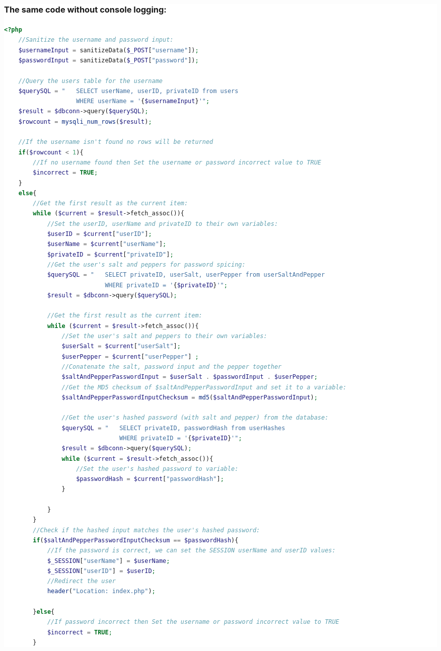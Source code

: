 ### The same code without console logging:
```php
<?php
    //Sanitize the username and password input:
    $usernameInput = sanitizeData($_POST["username"]);
    $passwordInput = sanitizeData($_POST["password"]);

    //Query the users table for the username
    $querySQL = "   SELECT userName, userID, privateID from users 
                    WHERE userName = '{$usernameInput}'";
    $result = $dbconn->query($querySQL);
    $rowcount = mysqli_num_rows($result); 

    //If the username isn't found no rows will be returned
    if($rowcount < 1){
        //If no username found then Set the username or password incorrect value to TRUE
        $incorrect = TRUE;
    }  
    else{
        //Get the first result as the current item:
        while ($current = $result->fetch_assoc()){
            //Set the userID, userName and privateID to their own variables:
            $userID = $current["userID"];
            $userName = $current["userName"];
            $privateID = $current["privateID"];
            //Get the user's salt and peppers for password spicing:
            $querySQL = "   SELECT privateID, userSalt, userPepper from userSaltAndPepper 
                            WHERE privateID = '{$privateID}'";
            $result = $dbconn->query($querySQL);

            //Get the first result as the current item:
            while ($current = $result->fetch_assoc()){
                //Set the user's salt and peppers to their own variables:
                $userSalt = $current["userSalt"];
                $userPepper = $current["userPepper"] ;
                //Conatenate the salt, password input and the pepper together
                $saltAndPepperPasswordInput = $userSalt . $passwordInput . $userPepper;
                //Get the MD5 checksum of $saltAndPepperPasswordInput and set it to a variable:
                $saltAndPepperPasswordInputChecksum = md5($saltAndPepperPasswordInput);

                //Get the user's hashed password (with salt and pepper) from the database:
                $querySQL = "   SELECT privateID, passwordHash from userHashes
                                WHERE privateID = '{$privateID}'";
                $result = $dbconn->query($querySQL);
                while ($current = $result->fetch_assoc()){
                    //Set the user's hashed password to variable:
                    $passwordHash = $current["passwordHash"];
                }

            }
        }
        //Check if the hashed input matches the user's hashed password:
        if($saltAndPepperPasswordInputChecksum == $passwordHash){
            //If the password is correct, we can set the SESSION userName and userID values:
            $_SESSION["userName"] = $userName;
            $_SESSION["userID"] = $userID;
            //Redirect the user 
            header("Location: index.php");

        }else{
            //If password incorrect then Set the username or password incorrect value to TRUE
            $incorrect = TRUE;
        }
```